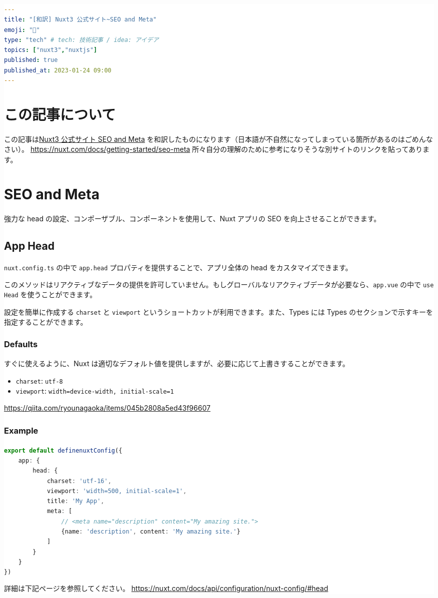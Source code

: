 ```yaml
---
title: "[和訳] Nuxt3 公式サイト~SEO and Meta"
emoji: "📌"
type: "tech" # tech: 技術記事 / idea: アイデア
topics: ["nuxt3","nuxtjs"]
published: true
published_at: 2023-01-24 09:00
---
```

# この記事について
この記事は[Nuxt3 公式サイト SEO and Meta](https://nuxt.com/docs/getting-started/seo-meta) を和訳したものになります（日本語が不自然になってしまっている箇所があるのはごめんなさい）。
https://nuxt.com/docs/getting-started/seo-meta
所々自分の理解のために参考になりそうな別サイトのリンクを貼ってあります。

# SEO and Meta
強力な head の設定、コンポーザブル、コンポーネントを使用して、Nuxt アプリの SEO を向上させることができます。

## App Head
`nuxt.config.ts` の中で `app.head` プロパティを提供することで、アプリ全体の head をカスタマイズできます。

このメソッドはリアクティブなデータの提供を許可していません。もしグローバルなリアクティブデータが必要なら、`app.vue` の中で `useHead` を使うことができます。

設定を簡単に作成する `charset` と `viewport` というショートカットが利用できます。また、Types には Types のセクションで示すキーを指定することができます。

### Defaults
すぐに使えるように、Nuxt は適切なデフォルト値を提供しますが、必要に応じて上書きすることができます。
- `charset`: `utf-8`
- `viewport`: `width=device-width, initial-scale=1`

https://qiita.com/ryounagaoka/items/045b2808a5ed43f96607

### Example
```ts:nuxt.config.ts
export default definenuxtConfig({
    app: {
        head: {
            charset: 'utf-16',
            viewport: 'width=500, initial-scale=1',
            title: 'My App',
            meta: [
                // <meta name="description" content="My amazing site.">
                {name: 'description', content: 'My amazing site.'}
            ]
        }
    }
})
```
詳細は下記ページを参照してください。
https://nuxt.com/docs/api/configuration/nuxt-config/#head
